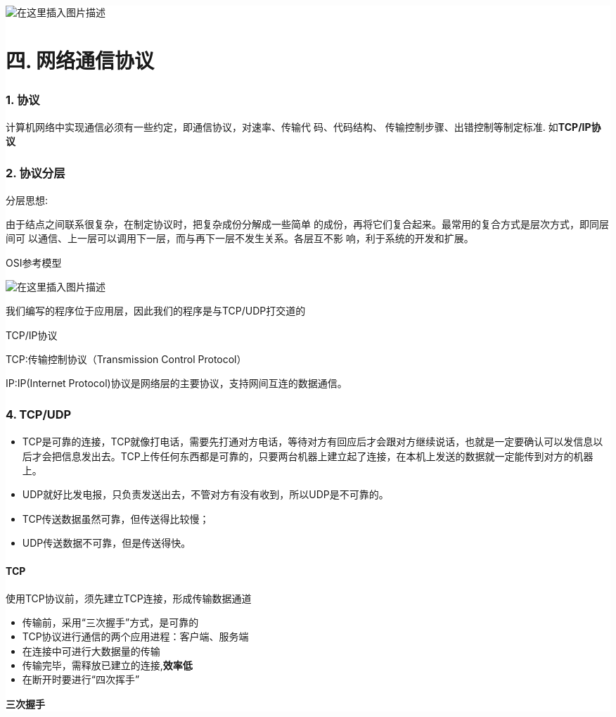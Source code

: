 ![在这里插入图片描述](https://img-blog.csdnimg.cn/fc8237e877914ef68e36912a6c874f73.jpg#pic_center)








# 四.  网络通信协议 

### 1.  协议

 计算机网络中实现通信必须有一些约定，即通信协议，对速率、传输代 码、代码结构、 传输控制步骤、出错控制等制定标准. 如**TCP/IP协议**

### 2. 协议分层

分层思想:

 由于结点之间联系很复杂，在制定协议时，把复杂成份分解成一些简单 的成份，再将它们复合起来。最常用的复合方式是层次方式，即同层间可 以通信、上一层可以调用下一层，而与再下一层不发生关系。各层互不影 响，利于系统的开发和扩展。  

OSI参考模型

![在这里插入图片描述](https://img-blog.csdnimg.cn/a82219d228114463a60ba45d348fb7d8.jpg?x-oss-process=image/watermark,type_ZmFuZ3poZW5naGVpdGk,shadow_10,text_aHR0cHM6Ly9ibG9nLmNzZG4ubmV0L2xhbmxlaWhoaA==,size_16,color_FFFFFF,t_70#pic_center)






 我们编写的程序位于应用层，因此我们的程序是与TCP/UDP打交道的 

TCP/IP协议

TCP:传输控制协议（Transmission Control Protocol） 

IP:IP(Internet Protocol)协议是网络层的主要协议，支持网间互连的数据通信。 

### 4. TCP/UDP

- TCP是可靠的连接，TCP就像打电话，需要先打通对方电话，等待对方有回应后才会跟对方继续说话，也就是一定要确认可以发信息以后才会把信息发出去。TCP上传任何东西都是可靠的，只要两台机器上建立起了连接，在本机上发送的数据就一定能传到对方的机器上。

- UDP就好比发电报，只负责发送出去，不管对方有没有收到，所以UDP是不可靠的。

- TCP传送数据虽然可靠，但传送得比较慢；
- UDP传送数据不可靠，但是传送得快。

#### TCP

 使用TCP协议前，须先建立TCP连接，形成传输数据通道 

- 传输前，采用“三次握手”方式，是可靠的 
- TCP协议进行通信的两个应用进程：客户端、服务端 
-  在连接中可进行大数据量的传输
- 传输完毕，需释放已建立的连接,**效率低** 
- 在断开时要进行“四次挥手”  

**三次握手**
